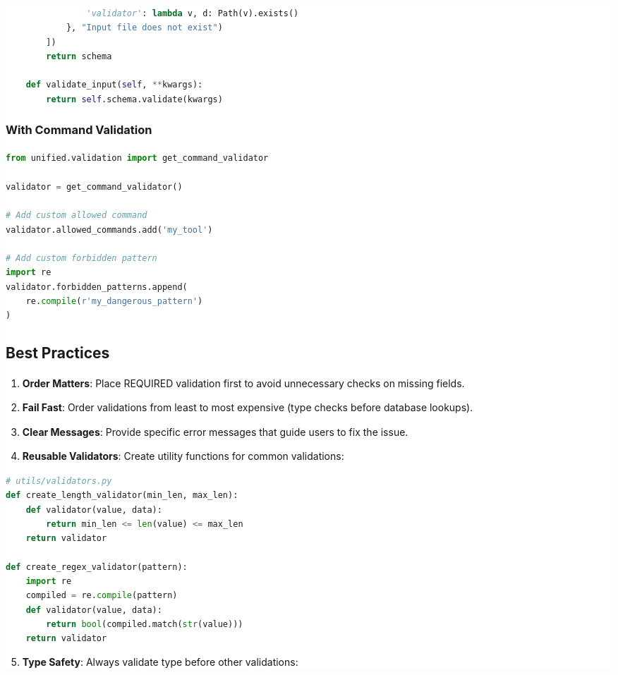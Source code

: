 ```python
                'validator': lambda v, d: Path(v).exists()
            }, "Input file does not exist")
        ])
        return schema
    
    def validate_input(self, **kwargs):
        return self.schema.validate(kwargs)
```

### With Command Validation

```python
from unified.validation import get_command_validator

validator = get_command_validator()

# Add custom allowed command
validator.allowed_commands.add('my_tool')

# Add custom forbidden pattern
import re
validator.forbidden_patterns.append(
    re.compile(r'my_dangerous_pattern')
)
```

## Best Practices

1. **Order Matters**: Place REQUIRED validation first to avoid unnecessary checks on missing fields.

2. **Fail Fast**: Order validations from least to most expensive (type checks before database lookups).

3. **Clear Messages**: Provide specific error messages that guide users to fix the issue.

4. **Reusable Validators**: Create utility functions for common validations:

```python
# utils/validators.py
def create_length_validator(min_len, max_len):
    def validator(value, data):
        return min_len <= len(value) <= max_len
    return validator

def create_regex_validator(pattern):
    import re
    compiled = re.compile(pattern)
    def validator(value, data):
        return bool(compiled.match(str(value)))
    return validator
```

5. **Type Safety**: Always validate type before other validations:
